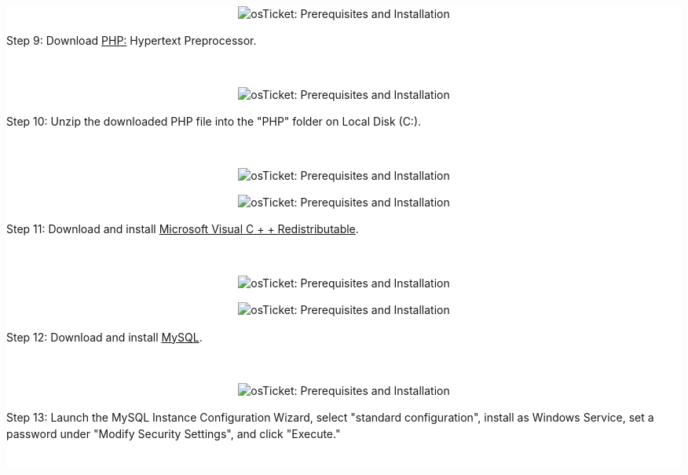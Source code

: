 <p>
<p align="center"> 
<img src="https://static.wixstatic.com/media/2ebf04_a165a508089b4fc18ecc369532a80a4e~mv2.png" height="80%" width="80%" alt="osTicket: Prerequisites and Installation"/>
</p>
<p>
Step 9: Download <a href="https://windows.php.net/download">PHP:</a> Hypertext Preprocessor. 
</p>
<br />

<p>
<p align="center"> 
<img src="https://static.wixstatic.com/media/2ebf04_e1639b4d2eb04230b358191a83192074~mv2.png" height="50%" width="50%" alt="osTicket: Prerequisites and Installation"/>
</p>
<p>
Step 10: Unzip the downloaded PHP file into the "PHP" folder on Local Disk (C:).
</p>
<br />

<p>
<p align="center"> 
<img src="https://static.wixstatic.com/media/2ebf04_5c7ade1560b74192afd51a8f539e2f41~mv2.png" height="80%" width="80%" alt="osTicket: Prerequisites and Installation"/>
</p>
<p align="center"> 
<img src="https://static.wixstatic.com/media/2ebf04_6157427428c14221a9e41ab4cd6745f1~mv2.png" height="50%" width="50%" alt="osTicket: Prerequisites and Installation"/>
</p>
<p>
Step 11: Download and install <a href="https://learn.microsoft.com/en-US/cpp/windows/latest-supported-vc-redist?view=msvc-170">Microsoft Visual C + + Redistributable</a>.
</p>
<br />

<p>
<p align="center"> 
<img src="https://static.wixstatic.com/media/2ebf04_4d4e5caedb364f3f87ab118b7eb7e831~mv2.png" height="80%" width="80%" alt="osTicket: Prerequisites and Installation"/>
</p>
<p align="center"> 
<img src="https://static.wixstatic.com/media/2ebf04_414f33a46cc8409cbfd36e7c211617fb~mv2.png" height="50%" width="50%" alt="osTicket: Prerequisites and Installation"/>
</p>
<p>
Step 12: Download and install <a href="https://downloads.mysql.com/archives/community">MySQL</a>.
</p>
<br />

<p>
<p align="center"> 
<img src="https://static.wixstatic.com/media/2ebf04_5aef81d1038543ae87bf25a923554068~mv2.png" height="50%" width="50%" alt="osTicket: Prerequisites and Installation"/>
</p>
<p>
Step 13: Launch the MySQL Instance Configuration Wizard, select "standard configuration", install as Windows Service, set a password under "Modify Security Settings", and click "Execute."
</p>
<br />
